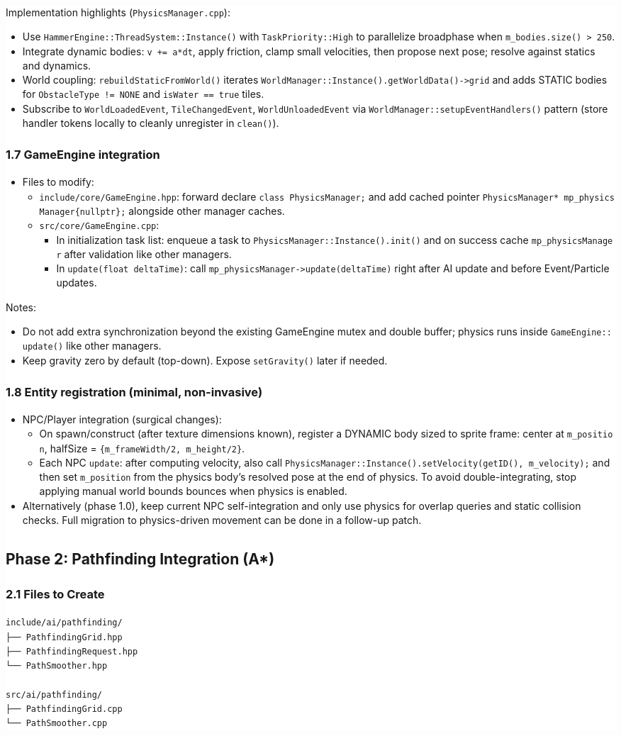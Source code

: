 Implementation highlights (`PhysicsManager.cpp`):
- Use `HammerEngine::ThreadSystem::Instance()` with `TaskPriority::High` to parallelize broadphase when `m_bodies.size() > 250`.
- Integrate dynamic bodies: `v += a*dt`, apply friction, clamp small velocities, then propose next pose; resolve against statics and dynamics.
- World coupling: `rebuildStaticFromWorld()` iterates `WorldManager::Instance().getWorldData()->grid` and adds STATIC bodies for `ObstacleType != NONE` and `isWater == true` tiles.
- Subscribe to `WorldLoadedEvent`, `TileChangedEvent`, `WorldUnloadedEvent` via `WorldManager::setupEventHandlers()` pattern (store handler tokens locally to cleanly unregister in `clean()`).

### 1.7 GameEngine integration
- Files to modify:
  - `include/core/GameEngine.hpp`: forward declare `class PhysicsManager;` and add cached pointer `PhysicsManager* mp_physicsManager{nullptr};` alongside other manager caches.
  - `src/core/GameEngine.cpp`:
    - In initialization task list: enqueue a task to `PhysicsManager::Instance().init()` and on success cache `mp_physicsManager` after validation like other managers.
    - In `update(float deltaTime)`: call `mp_physicsManager->update(deltaTime)` right after AI update and before Event/Particle updates.

Notes:
- Do not add extra synchronization beyond the existing GameEngine mutex and double buffer; physics runs inside `GameEngine::update()` like other managers.
- Keep gravity zero by default (top-down). Expose `setGravity()` later if needed.

### 1.8 Entity registration (minimal, non-invasive)
- NPC/Player integration (surgical changes):
  - On spawn/construct (after texture dimensions known), register a DYNAMIC body sized to sprite frame: center at `m_position`, halfSize = `{m_frameWidth/2, m_height/2}`.
  - Each NPC `update`: after computing velocity, also call `PhysicsManager::Instance().setVelocity(getID(), m_velocity);` and then set `m_position` from the physics body’s resolved pose at the end of physics. To avoid double-integrating, stop applying manual world bounds bounces when physics is enabled.
- Alternatively (phase 1.0), keep current NPC self-integration and only use physics for overlap queries and static collision checks. Full migration to physics-driven movement can be done in a follow-up patch.

## Phase 2: Pathfinding Integration (A*)

### 2.1 Files to Create
```
include/ai/pathfinding/
├── PathfindingGrid.hpp
├── PathfindingRequest.hpp
└── PathSmoother.hpp

src/ai/pathfinding/
├── PathfindingGrid.cpp
└── PathSmoother.cpp
```

